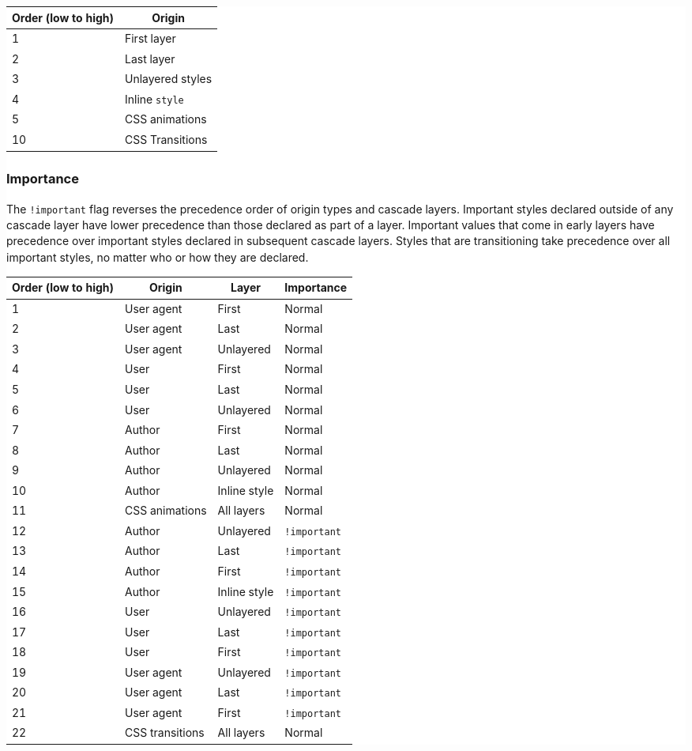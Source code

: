 | Order (low to high) | Origin           |
| ------------------- | ---------------- |
| 1                   | First layer      |
| 2                   | Last layer       |
| 3                   | Unlayered styles |
| 4                   | Inline `style`   |
| 5                   | CSS animations   |
| 10                  | CSS Transitions  |

### Importance

The `!important` flag reverses the precedence order of origin types and cascade layers. Important styles declared outside of any cascade layer have lower precedence than those declared as part of a layer. Important values that come in early layers have precedence over important styles declared in subsequent cascade layers. Styles that are transitioning take precedence over all important styles, no matter who or how they are declared.

| Order (low to high) | Origin          | Layer        | Importance   |
| ------------------- | --------------- | ------------ | ------------ |
| 1                   | User agent      | First        | Normal       |
| 2                   | User agent      | Last         | Normal       |
| 3                   | User agent      | Unlayered    | Normal       |
| 4                   | User            | First        | Normal       |
| 5                   | User            | Last         | Normal       |
| 6                   | User            | Unlayered    | Normal       |
| 7                   | Author          | First        | Normal       |
| 8                   | Author          | Last         | Normal       |
| 9                   | Author          | Unlayered    | Normal       |
| 10                  | Author          | Inline style | Normal       |
| 11                  | CSS animations  | All layers   | Normal       |
| 12                  | Author          | Unlayered    | `!important` |
| 13                  | Author          | Last         | `!important` |
| 14                  | Author          | First        | `!important` |
| 15                  | Author          | Inline style | `!important` |
| 16                  | User            | Unlayered    | `!important` |
| 17                  | User            | Last         | `!important` |
| 18                  | User            | First        | `!important` |
| 19                  | User agent      | Unlayered    | `!important` |
| 20                  | User agent      | Last         | `!important` |
| 21                  | User agent      | First        | `!important` |
| 22                  | CSS transitions | All layers   | Normal       |
